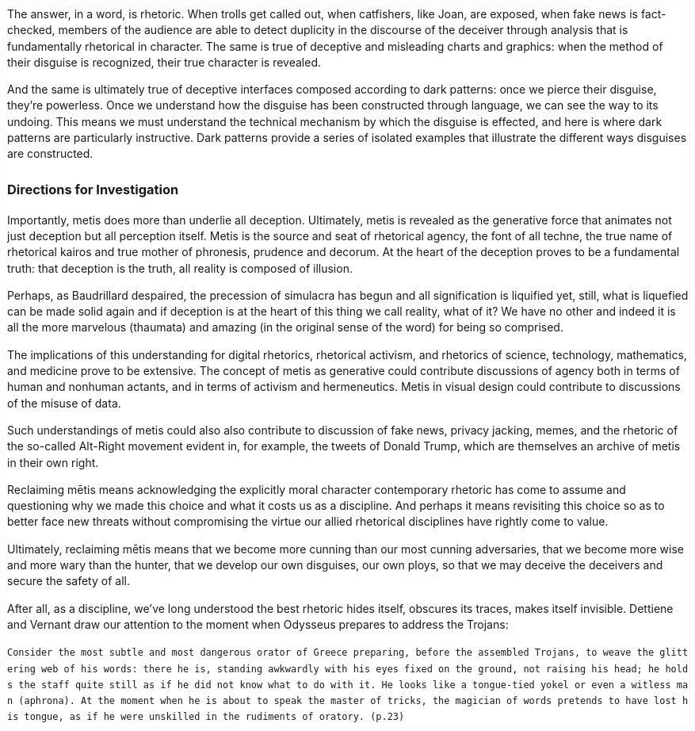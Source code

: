 The answer, in a word, is rhetoric. When trolls get called out, when catfishers, like Joan, are exposed, when fake news is fact-checked, members of the audience are able to detect duplicity in the discourse of the deceiver through analysis that is fundamentally rhetorical in character. The same is true of deceptive and misleading charts and graphics: when the method of their disguise is recognized, their true character is revealed.

And the same is ultimately true of deceptive interfaces composed according to dark patterns: once we pierce their disguise, they’re powerless. Once we understand how the disguise has been constructed through language, we can see the way to its undoing. This means we must understand the technical mechanism by which the disguise is effected, and here is where dark patterns are particularly instructive. Dark patterns provide a series of isolated examples that illustrate the different ways disguises are constructed.

### Directions for Investigation
Importantly, metis does more than underlie all deception. Ultimately, metis is revealed as the generative force that animates not just deception but all perception itself. Metis is the source and seat of rhetorical agency, the font of all techne, the true name of rhetorical kairos and true mother of phronesis, prudence and decorum. At the heart of the deception proves to be a fundamental truth: that deception is the truth, all reality is composed of illusion.

Perhaps, as Baudrillard despaired, the precession of simulacra has begun and all signification is liquified yet, still, what is liquefied can be made solid again and if deception is at the heart of this thing we call reality, what of it? We have no other and indeed it is all the more marvelous (thaumata) and amazing (in the original sense of the word) for being so comprised.

The implications of this understanding for digital rhetorics, rhetorical activism, and rhetorics of science, technology, mathematics, and medicine prove to be extensive. The concept of metis as generative could contribute discussions of agency both in terms of human and nonhuman actants, and in terms of activism and hermeneutics. Metis in visual design could contribute to discussions of the misuse of data.

Such understandings of metis could also also contribute to discussion of fake news, privacy jacking, memes, and the rhetoric of the so-called Alt-Right movement evident in, for example, the tweets of Donald Trump, which are themselves an archive of metis in their own right.

Reclaiming mētis means acknowledging the explicitly moral character contemporary rhetoric has come to assume and questioning why we made this choice and what it costs us as a discipline. And perhaps it means revisiting this choice so as to better face new threats without compromising the virtue our allied rhetorical disciplines have rightly come to value.

Ultimately, reclaiming mētis means that we become more cunning than our most cunning adversaries, that we become more wise and more wary than the hunter, that we develop our own disguises, our own ploys, so that we may deceive the deceivers and secure the safety of all.

After all, as a discipline, we’ve long understood the best rhetoric hides itself, obscures its traces, makes itself invisible. Dettiene and Vernant draw our attention to the moment when Odysseus prepares to address the Trojans:

    Consider the most subtle and most dangerous orator of Greece preparing, before the assembled Trojans, to weave the glittering web of his words: there he is, standing awkwardly with his eyes fixed on the ground, not raising his head; he holds the staff quite still as if he did not know what to do with it. He looks like a tongue-tied yokel or even a witless man (aphrona). At the moment when he is about to speak the master of tricks, the magician of words pretends to have lost his tongue, as if he were unskilled in the rudiments of oratory. (p.23)
